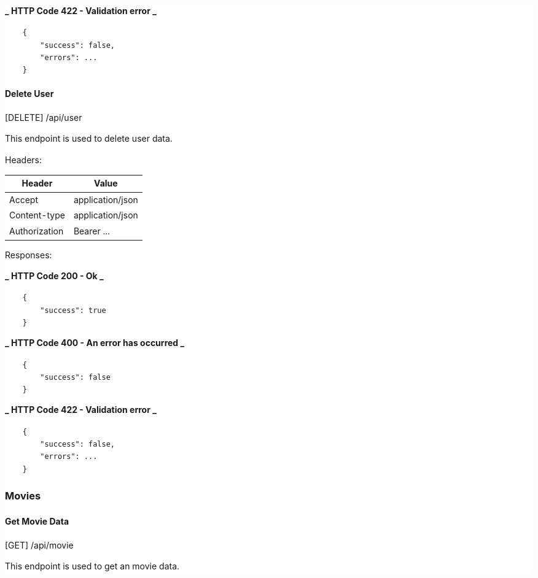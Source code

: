 **_ HTTP Code 422 - Validation error _**

```
    {
        "success": false,
        "errors": ...
    }
```

#### Delete User

[DELETE] /api/user

This endpoint is used to delete user data.

Headers:

| Header        | Value            |
| ------------- | ---------------- |
| Accept        | application/json |
| Content-type  | application/json |
| Authorization | Bearer ...       |

Responses:

**_ HTTP Code 200 - Ok _**

```
    {
        "success": true
    }
```

**_ HTTP Code 400 - An error has occurred _**

```
    {
        "success": false
    }
```

**_ HTTP Code 422 - Validation error _**

```
    {
        "success": false,
        "errors": ...
    }
```

### Movies

#### Get Movie Data

[GET] /api/movie

This endpoint is used to get an movie data.

